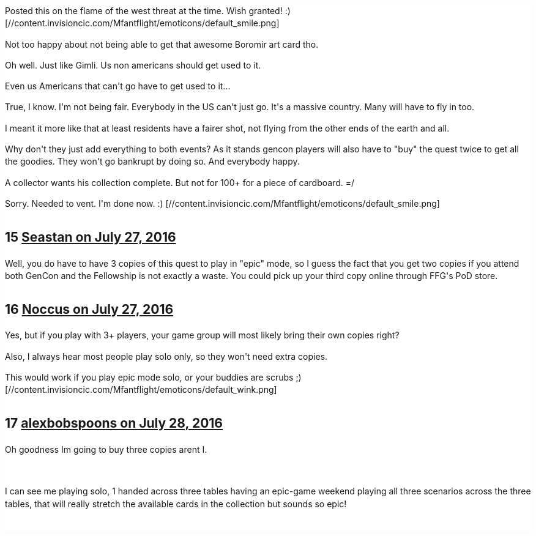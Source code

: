 Posted this on the flame of the west threat at the time. Wish granted! :) [//content.invisioncic.com/Mfantflight/emoticons/default_smile.png]

Not too happy about not being able to get that awesome Boromir art card tho.

Oh well. Just like Gimli. Us non americans should get used to it.



Even us Americans that can't go have to get used to it...

True, I know. I'm not being fair. Everybody in the US can't just go. It's a massive country. Many will have to fly in too.

I meant it more like that at least residents have a fairer shot, not flying from the other ends of the earth and all.

Why don't they just add everything to both events? As it stands gencon players will also have to "buy" the quest twice to get all the goodies. They won't go bankrupt by doing so. And everybody happy.

A collector wants his collection complete. But not for 100+ for a piece of cardboard. =/

Sorry. Needed to vent. I'm done now. :) [//content.invisioncic.com/Mfantflight/emoticons/default_smile.png]

## 15 [Seastan on July 27, 2016](https://community.fantasyflightgames.com/topic/225988-siege-of-annuminas-gencon-and-fellowship-event/?do=findComment&comment=2330108)

Well, you do have to have 3 copies of this quest to play in "epic" mode, so I guess the fact that you get two copies if you attend both GenCon and the Fellowship is not exactly a waste. You could pick up your third copy online through FFG's PoD store.

## 16 [Noccus on July 27, 2016](https://community.fantasyflightgames.com/topic/225988-siege-of-annuminas-gencon-and-fellowship-event/?do=findComment&comment=2330130)

Yes, but if you play with 3+ players, your game group will most likely bring their own copies right?

Also, I always hear most people play solo only, so they won't need extra copies.

This would work if you play epic mode solo, or your buddies are scrubs ;) [//content.invisioncic.com/Mfantflight/emoticons/default_wink.png]

## 17 [alexbobspoons on July 28, 2016](https://community.fantasyflightgames.com/topic/225988-siege-of-annuminas-gencon-and-fellowship-event/?do=findComment&comment=2330211)

Oh goodness Im going to buy three copies arent I.

 

I can see me playing solo, 1 handed across three tables having an epic-game weekend playing all three scenarios across the three tables, that will really stretch the available cards in the collection but sounds so epic!

 